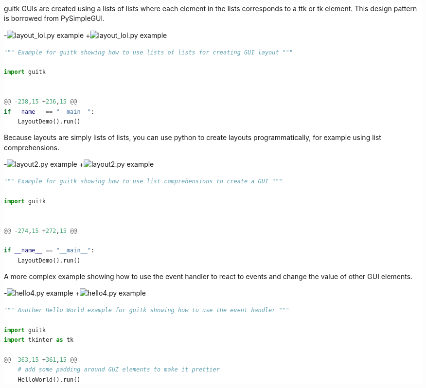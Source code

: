  guitk GUIs are created using a lists of lists where each element in the lists corresponds to a ttk or tk element.  This design pattern is borrowed from PySimpleGUI.
 
-![layout_lol.py example](examples/layouts_lol.py.png "Layout using lists of lists example")
+![layout_lol.py example](https://raw.githubusercontent.com/RhetTbull/guitk/main/examples/layouts_lol.py.png "Layout using lists of lists example")
 
 ```python
 """ Example for guitk showing how to use lists of lists for creating GUI layout """
 
 import guitk
 
 
@@ -238,15 +236,15 @@
 if __name__ == "__main__":
     LayoutDemo().run()
 ```
 
 Because layouts are simply lists of lists, you can use python to create layouts programmatically, for example using list comprehensions.
 
 
-![layout2.py example](examples/layout2.py.png "Layout using list comprehensions, with tooltips!")
+![layout2.py example](https://github.com/RhetTbull/guitk/raw/main/examples/layout2.py.png "Layout using list comprehensions, with tooltips!")
 
 ```python
 """ Example for guitk showing how to use list comprehensions to create a GUI """
 
 import guitk
 
 
@@ -274,15 +272,15 @@
 
 if __name__ == "__main__":
     LayoutDemo().run()
 ```
 
 A more complex example showing how to use the event handler to react to events and change the value of other GUI elements.
 
-![hello4.py example](examples/hello4.py.png "A more complex example showing how to use the event handler.")
+![hello4.py example](https://github.com/RhetTbull/guitk/raw/main/examples/hello4.py.png "A more complex example showing how to use the event handler.")
 
 ```python
 """ Another Hello World example for guitk showing how to use the event handler """
 
 import guitk
 import tkinter as tk
 
@@ -363,15 +361,15 @@
     # add some padding around GUI elements to make it prettier
     HelloWorld().run()
 ```
 
